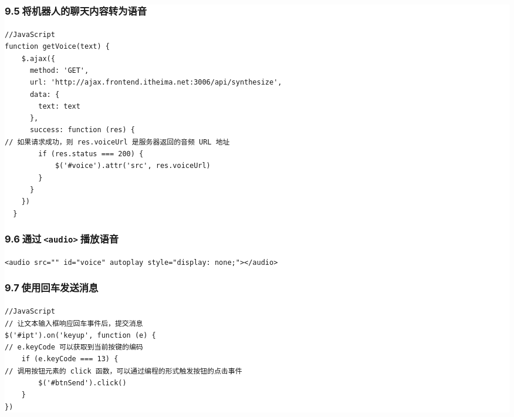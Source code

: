 
### 9.5 将机器人的聊天内容转为语音

```JS
//JavaScript
function getVoice(text) {
    $.ajax({
      method: 'GET',
      url: 'http://ajax.frontend.itheima.net:3006/api/synthesize',
      data: {
        text: text
      },
      success: function (res) {
// 如果请求成功，则 res.voiceUrl 是服务器返回的音频 URL 地址
        if (res.status === 200) {
            $('#voice').attr('src', res.voiceUrl)
        }
      }
    })
  }
```

### 9.6 通过 `<audio>` 播放语音


`<audio src="" id="voice" autoplay style="display: none;"></audio>`

### 9.7 使用回车发送消息

```JS
//JavaScript
// 让文本输入框响应回车事件后，提交消息
$('#ipt').on('keyup', function (e) {
// e.keyCode 可以获取到当前按键的编码
    if (e.keyCode === 13) {
// 调用按钮元素的 click 函数，可以通过编程的形式触发按钮的点击事件
        $('#btnSend').click()
    }
})
```
